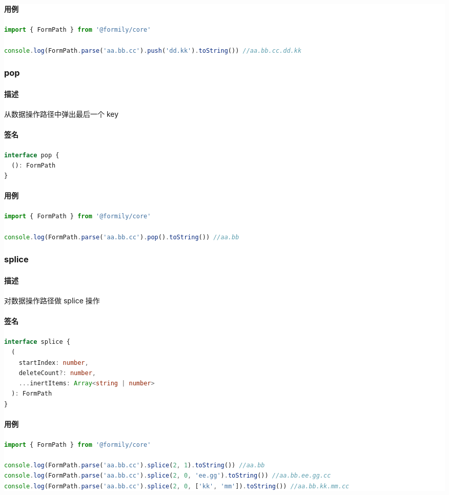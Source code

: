 #### 用例

```ts
import { FormPath } from '@formily/core'

console.log(FormPath.parse('aa.bb.cc').push('dd.kk').toString()) //aa.bb.cc.dd.kk
```

### pop

#### 描述

从数据操作路径中弹出最后一个 key

#### 签名

```ts
interface pop {
  (): FormPath
}
```

#### 用例

```ts
import { FormPath } from '@formily/core'

console.log(FormPath.parse('aa.bb.cc').pop().toString()) //aa.bb
```

### splice

#### 描述

对数据操作路径做 splice 操作

#### 签名

```ts
interface splice {
  (
    startIndex: number,
    deleteCount?: number,
    ...inertItems: Array<string | number>
  ): FormPath
}
```

#### 用例

```ts
import { FormPath } from '@formily/core'

console.log(FormPath.parse('aa.bb.cc').splice(2, 1).toString()) //aa.bb
console.log(FormPath.parse('aa.bb.cc').splice(2, 0, 'ee.gg').toString()) //aa.bb.ee.gg.cc
console.log(FormPath.parse('aa.bb.cc').splice(2, 0, ['kk', 'mm']).toString()) //aa.bb.kk.mm.cc
```
